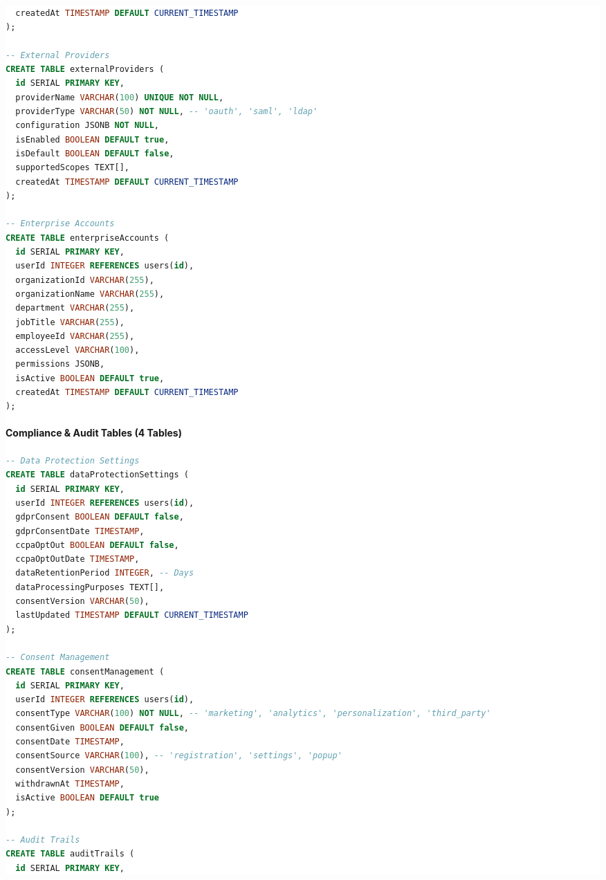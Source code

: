 ```sql
  createdAt TIMESTAMP DEFAULT CURRENT_TIMESTAMP
);

-- External Providers
CREATE TABLE externalProviders (
  id SERIAL PRIMARY KEY,
  providerName VARCHAR(100) UNIQUE NOT NULL,
  providerType VARCHAR(50) NOT NULL, -- 'oauth', 'saml', 'ldap'
  configuration JSONB NOT NULL,
  isEnabled BOOLEAN DEFAULT true,
  isDefault BOOLEAN DEFAULT false,
  supportedScopes TEXT[],
  createdAt TIMESTAMP DEFAULT CURRENT_TIMESTAMP
);

-- Enterprise Accounts
CREATE TABLE enterpriseAccounts (
  id SERIAL PRIMARY KEY,
  userId INTEGER REFERENCES users(id),
  organizationId VARCHAR(255),
  organizationName VARCHAR(255),
  department VARCHAR(255),
  jobTitle VARCHAR(255),
  employeeId VARCHAR(255),
  accessLevel VARCHAR(100),
  permissions JSONB,
  isActive BOOLEAN DEFAULT true,
  createdAt TIMESTAMP DEFAULT CURRENT_TIMESTAMP
);
```

#### **Compliance & Audit Tables (4 Tables)**
```sql
-- Data Protection Settings
CREATE TABLE dataProtectionSettings (
  id SERIAL PRIMARY KEY,
  userId INTEGER REFERENCES users(id),
  gdprConsent BOOLEAN DEFAULT false,
  gdprConsentDate TIMESTAMP,
  ccpaOptOut BOOLEAN DEFAULT false,
  ccpaOptOutDate TIMESTAMP,
  dataRetentionPeriod INTEGER, -- Days
  dataProcessingPurposes TEXT[],
  consentVersion VARCHAR(50),
  lastUpdated TIMESTAMP DEFAULT CURRENT_TIMESTAMP
);

-- Consent Management
CREATE TABLE consentManagement (
  id SERIAL PRIMARY KEY,
  userId INTEGER REFERENCES users(id),
  consentType VARCHAR(100) NOT NULL, -- 'marketing', 'analytics', 'personalization', 'third_party'
  consentGiven BOOLEAN DEFAULT false,
  consentDate TIMESTAMP,
  consentSource VARCHAR(100), -- 'registration', 'settings', 'popup'
  consentVersion VARCHAR(50),
  withdrawnAt TIMESTAMP,
  isActive BOOLEAN DEFAULT true
);

-- Audit Trails
CREATE TABLE auditTrails (
  id SERIAL PRIMARY KEY,
```